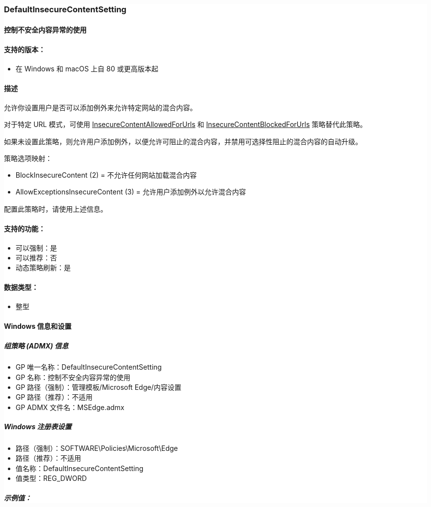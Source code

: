   ### <a name="defaultinsecurecontentsetting"></a>DefaultInsecureContentSetting

  #### <a name="control-use-of-insecure-content-exceptions"></a>控制不安全内容异常的使用

  
  
  #### <a name="supported-versions"></a>支持的版本：

  - 在 Windows 和 macOS 上自 80 或更高版本起

  #### <a name="description"></a>描述

  允许你设置用户是否可以添加例外来允许特定网站的混合内容。

对于特定 URL 模式，可使用 [InsecureContentAllowedForUrls](#insecurecontentallowedforurls) 和 [InsecureContentBlockedForUrls](#insecurecontentblockedforurls) 策略替代此策略。

如果未设置此策略，则允许用户添加例外，以便允许可阻止的混合内容，并禁用可选择性阻止的混合内容的自动升级。

策略选项映射：

* BlockInsecureContent (2) = 不允许任何网站加载混合内容

* AllowExceptionsInsecureContent (3) = 允许用户添加例外以允许混合内容

配置此策略时，请使用上述信息。

  #### <a name="supported-features"></a>支持的功能：

  - 可以强制：是
  - 可以推荐：否
  - 动态策略刷新：是

  #### <a name="data-type"></a>数据类型：

  - 整型

  #### <a name="windows-information-and-settings"></a>Windows 信息和设置

  ##### <a name="group-policy-admx-info"></a>组策略 (ADMX) 信息

  - GP 唯一名称：DefaultInsecureContentSetting
  - GP 名称：控制不安全内容异常的使用
  - GP 路径（强制）：管理模板/Microsoft Edge/内容设置
  - GP 路径（推荐）：不适用
  - GP ADMX 文件名：MSEdge.admx

  ##### <a name="windows-registry-settings"></a>Windows 注册表设置

  - 路径（强制）：SOFTWARE\Policies\Microsoft\Edge
  - 路径（推荐）：不适用
  - 值名称：DefaultInsecureContentSetting
  - 值类型：REG_DWORD

  ##### <a name="example-value"></a>示例值：
